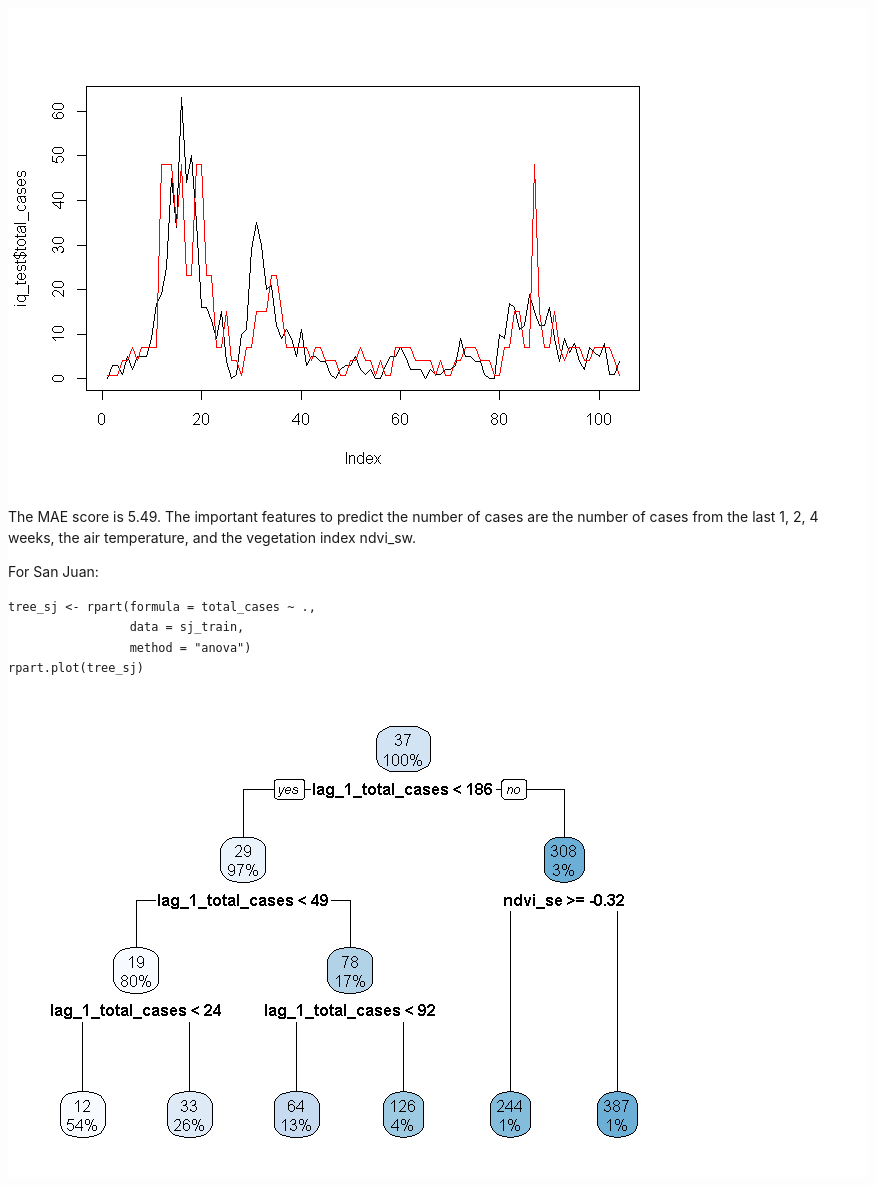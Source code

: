 ![](../img/dengue_prediction_files/figure-markdown_strict/unnamed-chunk-18-2.png)

The MAE score is 5.49. The important features to predict the number of
cases are the number of cases from the last 1, 2, 4 weeks, the air
temperature, and the vegetation index ndvi\_sw.

For San Juan:

    tree_sj <- rpart(formula = total_cases ~ ., 
                     data = sj_train,
                     method = "anova")
    rpart.plot(tree_sj)

![](../img/dengue_prediction_files/figure-markdown_strict/unnamed-chunk-19-1.png)
